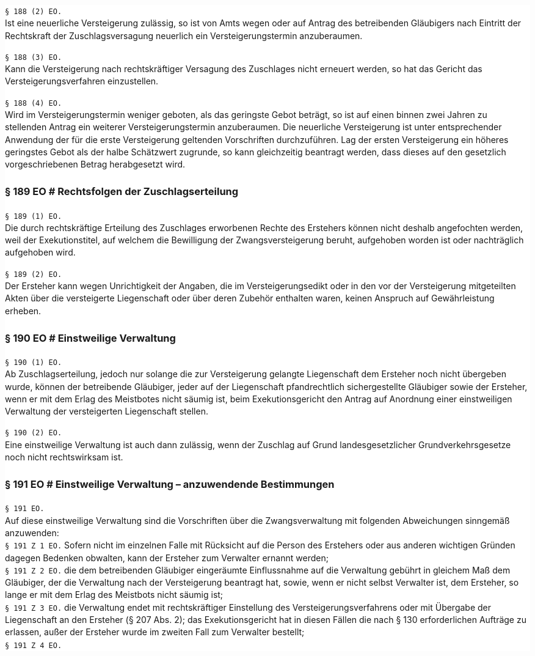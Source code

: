 `§ 188 (2) EO.`  
Ist eine neuerliche Versteigerung zulässig, so ist von Amts wegen oder auf Antrag des betreibenden Gläubigers nach Eintritt der Rechtskraft der Zuschlagsversagung neuerlich ein Versteigerungstermin anzuberaumen.

`§ 188 (3) EO.`  
Kann die Versteigerung nach rechtskräftiger Versagung des Zuschlages nicht erneuert werden, so hat das Gericht das Versteigerungsverfahren einzustellen.

`§ 188 (4) EO.`  
Wird im Versteigerungstermin weniger geboten, als das geringste Gebot beträgt, so ist auf einen binnen zwei Jahren zu stellenden Antrag ein weiterer Versteigerungstermin anzuberaumen. Die neuerliche Versteigerung ist unter entsprechender Anwendung der für die erste Versteigerung geltenden Vorschriften durchzuführen. Lag der ersten Versteigerung ein höheres geringstes Gebot als der halbe Schätzwert zugrunde, so kann gleichzeitig beantragt werden, dass dieses auf den gesetzlich vorgeschriebenen Betrag herabgesetzt wird.

### § 189 EO # Rechtsfolgen der Zuschlagserteilung

`§ 189 (1) EO.`  
Die durch rechtskräftige Erteilung des Zuschlages erworbenen Rechte des Erstehers können nicht deshalb angefochten werden, weil der Exekutionstitel, auf welchem die Bewilligung der Zwangsversteigerung beruht, aufgehoben worden ist oder nachträglich aufgehoben wird.

`§ 189 (2) EO.`  
Der Ersteher kann wegen Unrichtigkeit der Angaben, die im Versteigerungsedikt oder in den vor der Versteigerung mitgeteilten Akten über die versteigerte Liegenschaft oder über deren Zubehör enthalten waren, keinen Anspruch auf Gewährleistung erheben.

### § 190 EO # Einstweilige Verwaltung

`§ 190 (1) EO.`  
Ab Zuschlagserteilung, jedoch nur solange die zur Versteigerung gelangte Liegenschaft dem Ersteher noch nicht übergeben wurde, können der betreibende Gläubiger, jeder auf der Liegenschaft pfandrechtlich sichergestellte Gläubiger sowie der Ersteher, wenn er mit dem Erlag des Meistbotes nicht säumig ist, beim Exekutionsgericht den Antrag auf Anordnung einer einstweiligen Verwaltung der versteigerten Liegenschaft stellen.

`§ 190 (2) EO.`  
Eine einstweilige Verwaltung ist auch dann zulässig, wenn der Zuschlag auf Grund landesgesetzlicher Grundverkehrsgesetze noch nicht rechtswirksam ist.

### § 191 EO # Einstweilige Verwaltung – anzuwendende Bestimmungen

`§ 191 EO.`  
Auf diese einstweilige Verwaltung sind die Vorschriften über die Zwangsverwaltung mit folgenden Abweichungen sinngemäß anzuwenden:  
`§ 191 Z 1 EO.`
Sofern nicht im einzelnen Falle mit Rücksicht auf die Person des Erstehers oder aus anderen wichtigen Gründen dagegen Bedenken obwalten, kann der Ersteher zum Verwalter ernannt werden;  
`§ 191 Z 2 EO.`
die dem betreibenden Gläubiger eingeräumte Einflussnahme auf die Verwaltung gebührt in gleichem Maß dem Gläubiger, der die Verwaltung nach der Versteigerung beantragt hat, sowie, wenn er nicht selbst Verwalter ist, dem Ersteher, so lange er mit dem Erlag des Meistbots nicht säumig ist;  
`§ 191 Z 3 EO.`
die Verwaltung endet mit rechtskräftiger Einstellung des Versteigerungsverfahrens oder mit Übergabe der Liegenschaft an den Ersteher (§ 207 Abs. 2); das Exekutionsgericht hat in diesen Fällen die nach § 130 erforderlichen Aufträge zu erlassen, außer der Ersteher wurde im zweiten Fall zum Verwalter bestellt;  
`§ 191 Z 4 EO.`